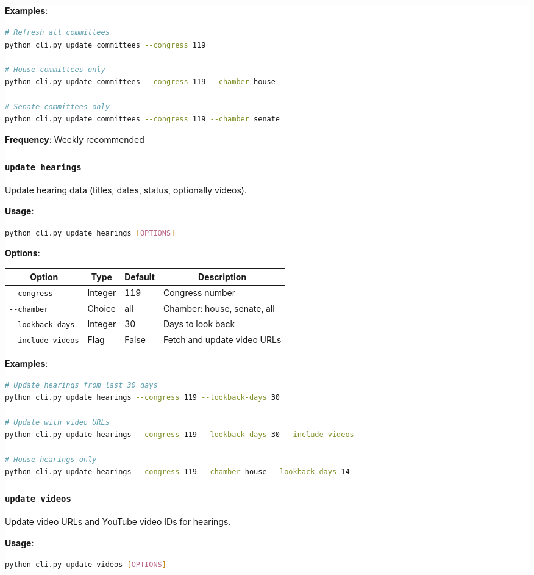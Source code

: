 **Examples**:

```bash
# Refresh all committees
python cli.py update committees --congress 119

# House committees only
python cli.py update committees --congress 119 --chamber house

# Senate committees only
python cli.py update committees --congress 119 --chamber senate
```

**Frequency**: Weekly recommended

### `update hearings`

Update hearing data (titles, dates, status, optionally videos).

**Usage**:
```bash
python cli.py update hearings [OPTIONS]
```

**Options**:

| Option | Type | Default | Description |
|--------|------|---------|-------------|
| `--congress` | Integer | 119 | Congress number |
| `--chamber` | Choice | all | Chamber: house, senate, all |
| `--lookback-days` | Integer | 30 | Days to look back |
| `--include-videos` | Flag | False | Fetch and update video URLs |

**Examples**:

```bash
# Update hearings from last 30 days
python cli.py update hearings --congress 119 --lookback-days 30

# Update with video URLs
python cli.py update hearings --congress 119 --lookback-days 30 --include-videos

# House hearings only
python cli.py update hearings --congress 119 --chamber house --lookback-days 14
```

### `update videos`

Update video URLs and YouTube video IDs for hearings.

**Usage**:
```bash
python cli.py update videos [OPTIONS]
```
